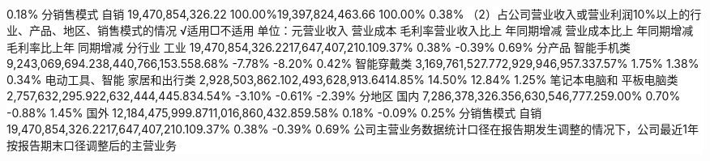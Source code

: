 0.18%
分销售模式
自销
19,470,854,326.22
100.00%19,397,824,463.66
100.00%
0.38%
（2）占公司营业收入或营业利润10%以上的行业、产品、地区、销售模式的情况
√适用□不适用
单位：元营业收入
营业成本
毛利率营业收入比上
年同期增减
营业成本比上
年同期增减
毛利率比上年
同期增减
分行业
工业
19,470,854,326.2217,647,407,210.109.37%
0.38%
-0.39%
0.69%
分产品
智能手机类
9,243,069,694.238,440,766,153.558.68%
-7.78%
-8.20%
0.42%
智能穿戴类
3,169,761,527.772,929,946,957.337.57%
1.75%
1.38%
0.34%
电动工具、智能
家居和出行类
2,928,503,862.102,493,628,913.6414.85%
14.50%
12.84%
1.25%
笔记本电脑和
平板电脑类
2,757,632,295.922,632,444,445.834.54%
-3.10%
-0.61%
-2.39%
分地区
国内
7,286,378,326.356,630,546,777.259.00%
0.70%
-0.88%
1.45%
国外
12,184,475,999.8711,016,860,432.859.58%
0.18%
-0.09%
0.25%
分销售模式
自销
19,470,854,326.2217,647,407,210.109.37%
0.38%
-0.39%
0.69%
公司主营业务数据统计口径在报告期发生调整的情况下，公司最近1年按报告期末口径调整后的主营业务